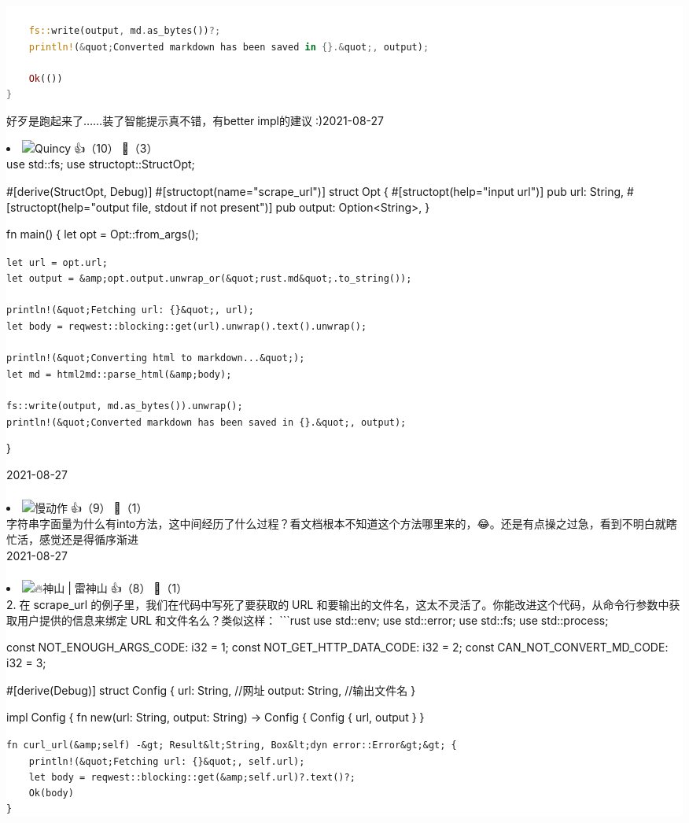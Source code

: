 ```rust

    fs::write(output, md.as_bytes())?;
    println!(&quot;Converted markdown has been saved in {}.&quot;, output);

    Ok(())
}
```

好歹是跑起来了……装了智能提示真不错，有better impl的建议 :)</div>2021-08-27</li><br/><li><img src="https://static001.geekbang.org/account/avatar/00/0f/93/96/81c8cc33.jpg" width="30px"><span>Quincy</span> 👍（10） 💬（3）<div>use std::fs;
use structopt::StructOpt;

#[derive(StructOpt, Debug)]
#[structopt(name=&quot;scrape_url&quot;)]
struct Opt {
    #[structopt(help=&quot;input url&quot;)]
    pub url: String,
    #[structopt(help=&quot;output file, stdout if not present&quot;)]
    pub output: Option&lt;String&gt;,
}

fn main() {
    let opt = Opt::from_args();

    let url = opt.url;
    let output = &amp;opt.output.unwrap_or(&quot;rust.md&quot;.to_string());

    println!(&quot;Fetching url: {}&quot;, url);
    let body = reqwest::blocking::get(url).unwrap().text().unwrap();

    println!(&quot;Converting html to markdown...&quot;);
    let md = html2md::parse_html(&amp;body);

    fs::write(output, md.as_bytes()).unwrap();
    println!(&quot;Converted markdown has been saved in {}.&quot;, output);
}
</div>2021-08-27</li><br/><li><img src="https://static001.geekbang.org/account/avatar/00/11/4d/79/803537db.jpg" width="30px"><span>慢动作</span> 👍（9） 💬（1）<div>字符串字面量为什么有into方法，这中间经历了什么过程？看文档根本不知道这个方法哪里来的，😂。还是有点操之过急，看到不明白就瞎忙活，感觉还是得循序渐进</div>2021-08-27</li><br/><li><img src="https://static001.geekbang.org/account/avatar/00/29/c9/be/1949917d.jpg" width="30px"><span>🔥神山 | 雷神山</span> 👍（8） 💬（1）<div>
2. 在 scrape_url 的例子里，我们在代码中写死了要获取的 URL 和要输出的文件名，这太不灵活了。你能改进这个代码，从命令行参数中获取用户提供的信息来绑定 URL 和文件名么？类似这样：
```rust
use std::env;
use std::error;
use std::fs;
use std::process;

const NOT_ENOUGH_ARGS_CODE: i32 = 1;
const NOT_GET_HTTP_DATA_CODE: i32 = 2;
const CAN_NOT_CONVERT_MD_CODE: i32 = 3;

#[derive(Debug)]
struct Config {
    url: String,    &#47;&#47;网址
    output: String, &#47;&#47;输出文件名
}

impl Config {
    fn new(url: String, output: String) -&gt; Config {
        Config { url, output }
    }

    fn curl_url(&amp;self) -&gt; Result&lt;String, Box&lt;dyn error::Error&gt;&gt; {
        println!(&quot;Fetching url: {}&quot;, self.url);
        let body = reqwest::blocking::get(&amp;self.url)?.text()?;
        Ok(body)
    }

```